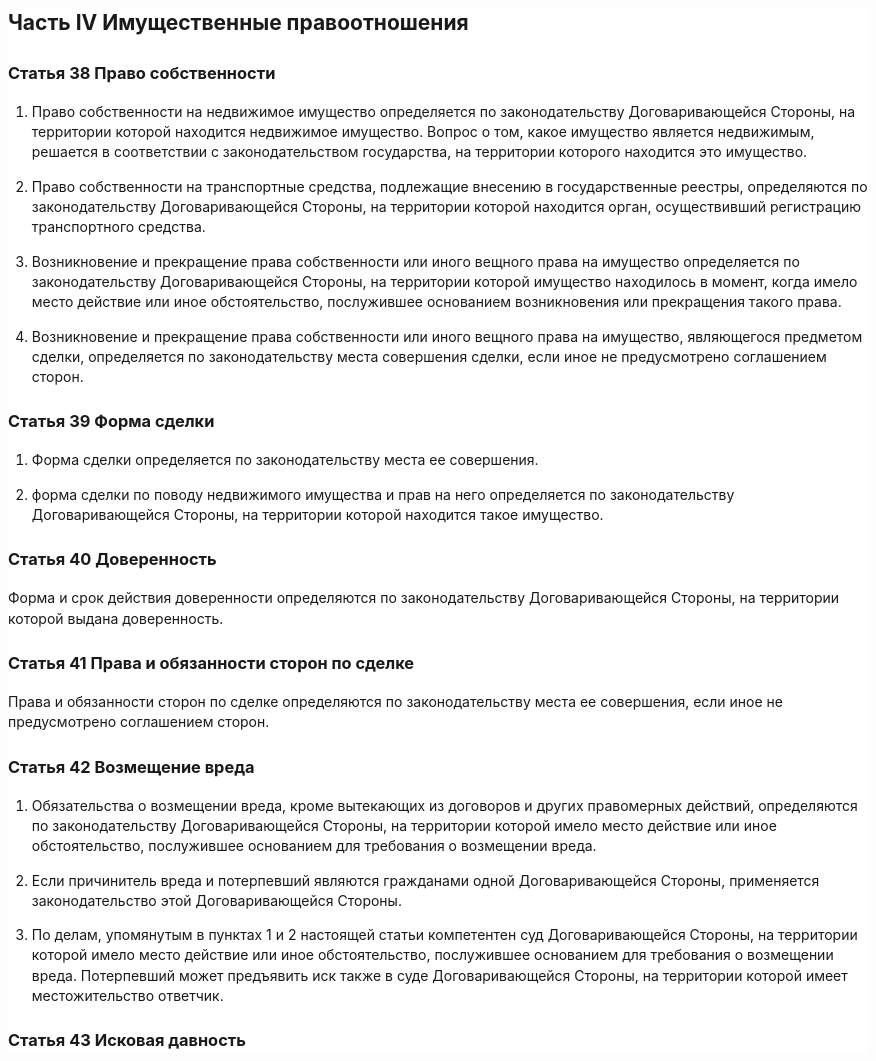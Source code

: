 ## Часть IV Имущественные правоотношения

### Статья 38 Право собственности

1. Право собственности на недвижимое имущество определяется по законодательству Договаривающейся Стороны, на территории которой находится недвижимое имущество. Вопрос о том, какое имущество является недвижимым, решается в соответствии с законодательством государства, на территории которого находится это имущество.

2. Право собственности на транспортные средства, подлежащие внесению в государственные реестры, определяются по законодательству Договаривающейся Стороны, на территории которой находится орган, осуществивший регистрацию транспортного средства.

3. Возникновение и прекращение права собственности или иного вещного права на имущество определяется по законодательству Договаривающейся Стороны, на территории которой имущество находилось в момент, когда имело место действие или иное обстоятельство, послужившее основанием возникновения или прекращения такого права.

4. Возникновение и прекращение права собственности или иного вещного права на имущество, являющегося предметом сделки, определяется по законодательству места совершения сделки, если иное не предусмотрено соглашением сторон.

### Статья 39 Форма сделки

1. Форма сделки определяется по законодательству места ее совершения.

2. форма сделки по поводу недвижимого имущества и прав на него определяется по законодательству Договаривающейся Стороны, на территории которой находится такое имущество.

### Статья 40 Доверенность

Форма и срок действия доверенности определяются по законодательству Договаривающейся Стороны, на территории которой выдана доверенность.

### Статья 41 Права и обязанности сторон по сделке

Права и обязанности сторон по сделке определяются по законодательству места ее совершения, если иное не предусмотрено соглашением сторон.

### Статья 42 Возмещение вреда

1. Обязательства о возмещении вреда, кроме вытекающих из договоров и других правомерных действий, определяются по законодательству Договаривающейся Стороны, на территории которой имело место действие или иное обстоятельство, послужившее основанием для требования о возмещении вреда.

2. Если причинитель вреда и потерпевший являются гражданами одной Договаривающейся Стороны, применяется законодательство этой Договаривающейся Стороны.

3. По делам, упомянутым в пунктах 1 и 2 настоящей статьи компетентен суд Договаривающейся Стороны, на территории которой имело место действие или иное обстоятельство, послужившее основанием для требования о возмещении вреда. Потерпевший может предъявить иск также в суде Договаривающейся Стороны, на территории которой имеет местожительство ответчик.

### Статья 43 Исковая давность
